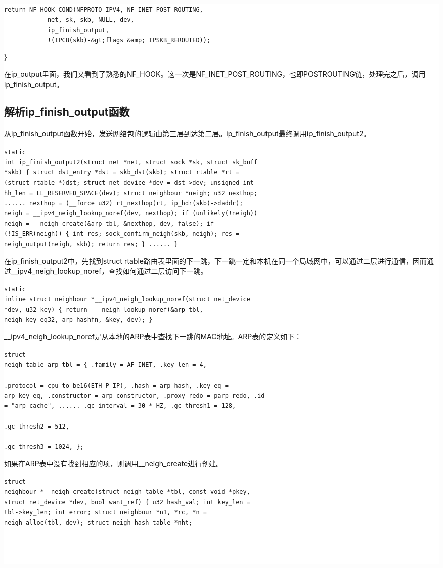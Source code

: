 	return NF_HOOK_COND(NFPROTO_IPV4, NF_INET_POST_ROUTING,
			    net, sk, skb, NULL, dev,
			    ip_finish_output,
			    !(IPCB(skb)-&gt;flags &amp; IPSKB_REROUTED));
}
</code></pre><p>在ip_output里面，我们又看到了熟悉的NF_HOOK。这一次是NF_INET_POST_ROUTING，也即POSTROUTING链，处理完之后，调用ip_finish_output。</p><h2>解析ip_finish_output函数</h2><p>从ip_finish_output函数开始，发送网络包的逻辑由第三层到达第二层。ip_finish_output最终调用ip_finish_output2。</p><pre><code>static int ip_finish_output2(struct net *net, struct sock *sk, struct sk_buff *skb)
{
	struct dst_entry *dst = skb_dst(skb);
	struct rtable *rt = (struct rtable *)dst;
	struct net_device *dev = dst-&gt;dev;
	unsigned int hh_len = LL_RESERVED_SPACE(dev);
	struct neighbour *neigh;
	u32 nexthop;
......
	nexthop = (__force u32) rt_nexthop(rt, ip_hdr(skb)-&gt;daddr);
	neigh = __ipv4_neigh_lookup_noref(dev, nexthop);
	if (unlikely(!neigh))
		neigh = __neigh_create(&amp;arp_tbl, &amp;nexthop, dev, false);
	if (!IS_ERR(neigh)) {
		int res;
		sock_confirm_neigh(skb, neigh);
		res = neigh_output(neigh, skb);
		return res;
	}
......
}
</code></pre><p>在ip_finish_output2中，先找到struct rtable路由表里面的下一跳，下一跳一定和本机在同一个局域网中，可以通过二层进行通信，因而通过__ipv4_neigh_lookup_noref，查找如何通过二层访问下一跳。</p><pre><code>static inline struct neighbour *__ipv4_neigh_lookup_noref(struct net_device *dev, u32 key)
{
	return ___neigh_lookup_noref(&amp;arp_tbl, neigh_key_eq32, arp_hashfn, &amp;key, dev);
}
</code></pre><p>__ipv4_neigh_lookup_noref是从本地的ARP表中查找下一跳的MAC地址。ARP表的定义如下：</p><pre><code>struct neigh_table arp_tbl = {
    .family     = AF_INET,
    .key_len    = 4,    
    .protocol   = cpu_to_be16(ETH_P_IP),
    .hash       = arp_hash,
    .key_eq     = arp_key_eq,
    .constructor    = arp_constructor,
    .proxy_redo = parp_redo,
    .id     = &quot;arp_cache&quot;,
......
    .gc_interval    = 30 * HZ, 
    .gc_thresh1 = 128,  
    .gc_thresh2 = 512,  
    .gc_thresh3 = 1024,
};
</code></pre><p>如果在ARP表中没有找到相应的项，则调用__neigh_create进行创建。</p><pre><code>struct neighbour *__neigh_create(struct neigh_table *tbl, const void *pkey, struct net_device *dev, bool want_ref)
{
    u32 hash_val;
    int key_len = tbl-&gt;key_len;
    int error;
    struct neighbour *n1, *rc, *n = neigh_alloc(tbl, dev);
    struct neigh_hash_table *nht;
